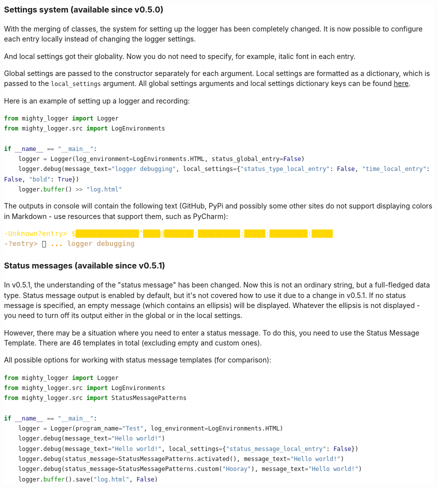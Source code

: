 ### Settings system (available since v0.5.0)
With the merging of classes, the system for setting up the logger has been completely changed. It is now possible to configure each entry locally instead of changing the logger settings.

And local settings got their globality. Now you do not need to specify, for example, italic font in each entry.

Global settings are passed to the constructor separately for each argument. Local settings are formatted as a dictionary, which is passed to the `local_settings` argument. All global settings arguments and local settings dictionary keys can be found [here](/docs/DATA.md#settings-).

Here is an example of setting up a logger and recording:
```python
from mighty_logger import Logger
from mighty_logger.src import LogEnvironments

if __name__ == "__main__":
	logger = Logger(log_environment=LogEnvironments.HTML, status_global_entry=False)
	logger.debug(message_text="logger debugging", local_settings={"status_type_local_entry": False, "time_local_entry": False, "bold": True})
	logger.buffer() >> "log.html"
```

The outputs in console will contain the following text (GitHub, PyPi and possibly some other sites do not support displaying colors in Markdown - use resources that support them, such as PyCharm):
<pre>
<span style='background-color: #;'><span style='color: #ffd700;'>-Unknown?entry> $███████████████^████@███████:██████████:█████:█████████:█████</span></span>
<b><span style='background-color: #;'><span style='color: #d2b48c;'>-?entry> </span>🐛 <span style='color: #ff8c00;'>... </span><span style='color: #d2b48c;'>logger debugging</span></span></b>
</pre>

### Status messages (available since v0.5.1)
In v0.5.1, the understanding of the "status message" has been changed. Now this is not an ordinary string, but a full-fledged data type. Status message output is enabled by default, but it's not covered how to use it due to a change in v0.5.1. If no status message is specified, an empty message (which contains an ellipsis) will be displayed. Whatever the ellipsis is not displayed - you need to turn off its output either in the global or in the local settings.

However, there may be a situation where you need to enter a status message. To do this, you need to use the Status Message Template. There are 46 templates in total (excluding empty and custom ones).

All possible options for working with status message templates (for comparison):
```python
from mighty_logger import Logger
from mighty_logger.src import LogEnvironments
from mighty_logger.src import StatusMessagePatterns

if __name__ == "__main__":
	logger = Logger(program_name="Test", log_environment=LogEnvironments.HTML)
	logger.debug(message_text="Hello world!")
	logger.debug(message_text="Hello world!", local_settings={"status_message_local_entry": False})
	logger.debug(status_message=StatusMessagePatterns.activated(), message_text="Hello world!")
	logger.debug(status_message=StatusMessagePatterns.custom("Hooray"), message_text="Hello world!")
	logger.buffer().save("log.html", False)
```

